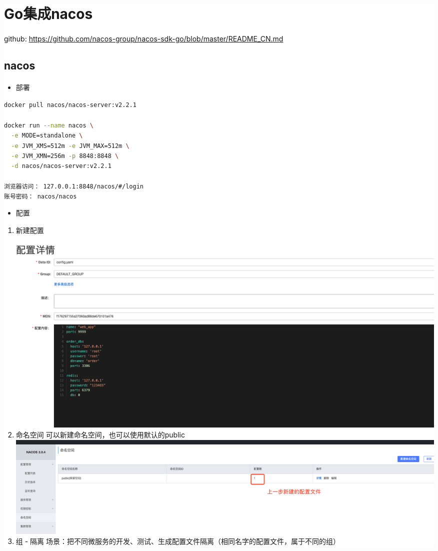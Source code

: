 

# Go集成nacos
github: https://github.com/nacos-group/nacos-sdk-go/blob/master/README_CN.md


## nacos
- 部署
```bash
docker pull nacos/nacos-server:v2.2.1

docker run --name nacos \
  -e MODE=standalone \
  -e JVM_XMS=512m -e JVM_MAX=512m \
  -e JVM_XMN=256m -p 8848:8848 \
  -d nacos/nacos-server:v2.2.1
  
浏览器访问： 127.0.0.1:8848/nacos/#/login
账号密码： nacos/nacos
```
- 配置
1. 新建配置
![新建配置](./img/image-20220225132607821.png)
2. 命名空间
可以新建命名空间，也可以使用默认的public
![命名空间](./img/image-20220225132903966.png)
3. 组 - 隔离
场景：把不同微服务的开发、测试、生成配置文件隔离（相同名字的配置文件，属于不同的组）